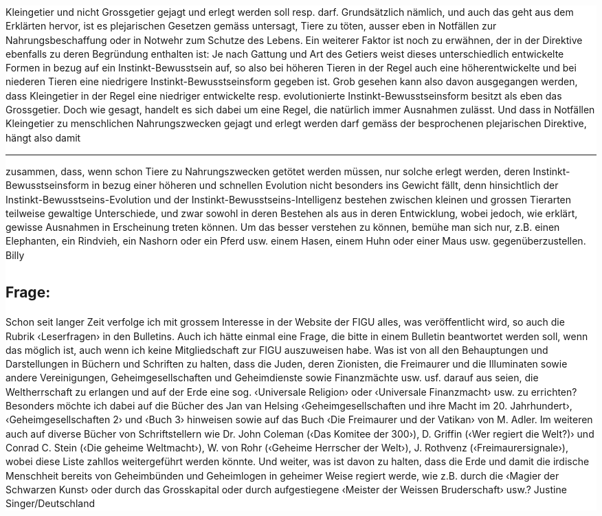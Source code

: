 Kleingetier und nicht Grossgetier gejagt und erlegt werden soll resp. darf. Grundsätzlich nämlich, und
auch das geht aus dem Erklärten hervor, ist es plejarischen Gesetzen gemäss untersagt, Tiere zu töten,
ausser eben in Notfällen zur Nahrungsbeschaffung oder in Notwehr zum Schutze des Lebens.
Ein weiterer Faktor ist noch zu erwähnen, der in der Direktive ebenfalls zu deren Begründung enthalten
ist: Je nach Gattung und Art des Getiers weist dieses unterschiedlich entwickelte Formen in bezug auf ein
Instinkt-Bewusstsein auf, so also bei höheren Tieren in der Regel auch eine höherentwickelte und bei niederen Tieren eine niedrigere Instinkt-Bewusstseinsform gegeben ist. Grob gesehen kann also davon ausgegangen werden, dass Kleingetier in der Regel eine niedriger entwickelte resp. evolutionierte Instinkt-Bewusstseinsform besitzt als eben das Grossgetier. Doch wie gesagt, handelt es sich dabei um eine Regel,
die natürlich immer Ausnahmen zulässt. Und dass in Notfällen Kleingetier zu menschlichen Nahrungszwecken gejagt und erlegt werden darf gemäss der besprochenen plejarischen Direktive, hängt also damit


-----

zusammen, dass, wenn schon Tiere zu Nahrungszwecken getötet werden müssen, nur solche erlegt werden, deren Instinkt-Bewusstseinsform in bezug einer höheren und schnellen Evolution nicht besonders ins
Gewicht fällt, denn hinsichtlich der Instinkt-Bewusstseins-Evolution und der Instinkt-Bewusstseins-Intelligenz
bestehen zwischen kleinen und grossen Tierarten teilweise gewaltige Unterschiede, und zwar sowohl in
deren Bestehen als aus in deren Entwicklung, wobei jedoch, wie erklärt, gewisse Ausnahmen in Erscheinung treten können. Um das besser verstehen zu können, bemühe man sich nur, z.B. einen Elephanten,
ein Rindvieh, ein Nashorn oder ein Pferd usw. einem Hasen, einem Huhn oder einer Maus usw. gegenüberzustellen.
Billy

## Frage:
Schon seit langer Zeit verfolge ich mit grossem Interesse in der Website der FIGU alles, was veröffentlicht
wird, so auch die Rubrik ‹Leserfragen› in den Bulletins. Auch ich hätte einmal eine Frage, die bitte in einem
Bulletin beantwortet werden soll, wenn das möglich ist, auch wenn ich keine Mitgliedschaft zur FIGU auszuweisen habe.
Was ist von all den Behauptungen und Darstellungen in Büchern und Schriften zu halten, dass die Juden,
deren Zionisten, die Freimaurer und die Illuminaten sowie andere Vereinigungen, Geheimgesellschaften
und Geheimdienste sowie Finanzmächte usw. usf. darauf aus seien, die Weltherrschaft zu erlangen und
auf der Erde eine sog. ‹Universale Religion› oder ‹Universale Finanzmacht› usw. zu errichten? Besonders
möchte ich dabei auf die Bücher des Jan van Helsing ‹Geheimgesellschaften und ihre Macht im 20. Jahrhundert›, ‹Geheimgesellschaften 2› und ‹Buch 3› hinweisen sowie auf das Buch ‹Die Freimaurer und der
Vatikan› von M. Adler. Im weiteren auch auf diverse Bücher von Schriftstellern wie Dr. John Coleman (‹Das
Komitee der 300›), D. Griffin (‹Wer regiert die Welt?)› und Conrad C. Stein (‹Die geheime Weltmacht›),
W. von Rohr (‹Geheime Herrscher der Welt›), J. Rothvenz (‹Freimaurersignale›), wobei diese Liste zahllos
weitergeführt werden könnte. Und weiter, was ist davon zu halten, dass die Erde und damit die irdische
Menschheit bereits von Geheimbünden und Geheimlogen in geheimer Weise regiert werde, wie z.B.
durch die ‹Magier der Schwarzen Kunst› oder durch das Grosskapital oder durch aufgestiegene ‹Meister
der Weissen Bruderschaft› usw.?
Justine Singer/Deutschland
